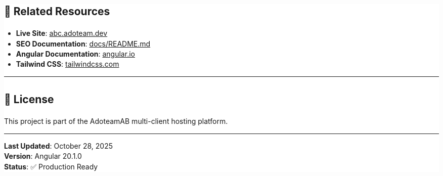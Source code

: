 
## 🔗 **Related Resources**

- **Live Site**: [abc.adoteam.dev](https://abc.adoteam.dev)
- **SEO Documentation**: [docs/README.md](./docs/README.md)
- **Angular Documentation**: [angular.io](https://angular.io/)
- **Tailwind CSS**: [tailwindcss.com](https://tailwindcss.com/)

---

## 📄 **License**

This project is part of the AdoteamAB multi-client hosting platform.

---

**Last Updated**: October 28, 2025  
**Version**: Angular 20.1.0  
**Status**: ✅ Production Ready
